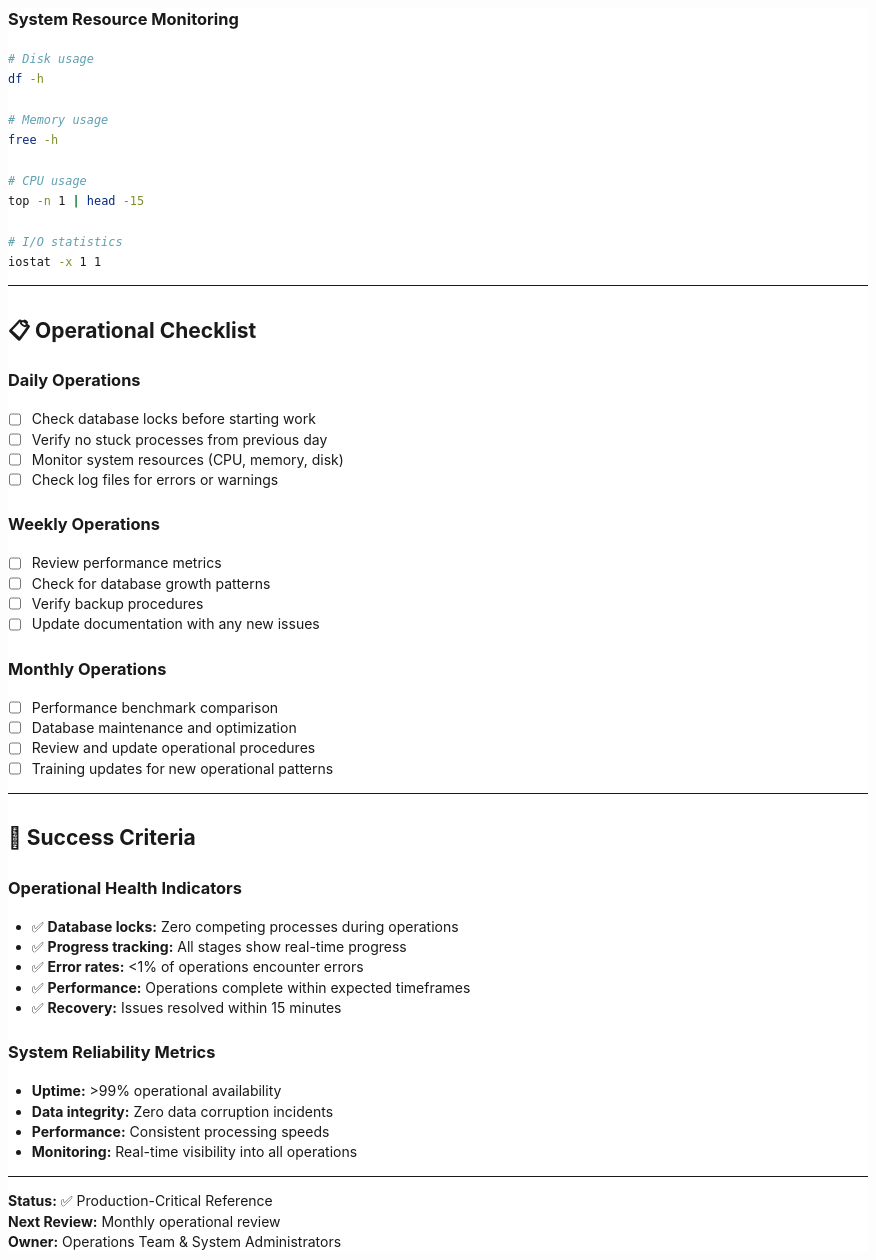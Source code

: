 
### **System Resource Monitoring**
```bash
# Disk usage
df -h

# Memory usage
free -h

# CPU usage
top -n 1 | head -15

# I/O statistics
iostat -x 1 1
```

---

## 📋 **Operational Checklist**

### **Daily Operations**
- [ ] Check database locks before starting work
- [ ] Verify no stuck processes from previous day
- [ ] Monitor system resources (CPU, memory, disk)
- [ ] Check log files for errors or warnings

### **Weekly Operations**
- [ ] Review performance metrics
- [ ] Check for database growth patterns
- [ ] Verify backup procedures
- [ ] Update documentation with any new issues

### **Monthly Operations**
- [ ] Performance benchmark comparison
- [ ] Database maintenance and optimization
- [ ] Review and update operational procedures
- [ ] Training updates for new operational patterns

---

## 🎯 **Success Criteria**

### **Operational Health Indicators**
- ✅ **Database locks:** Zero competing processes during operations
- ✅ **Progress tracking:** All stages show real-time progress
- ✅ **Error rates:** <1% of operations encounter errors
- ✅ **Performance:** Operations complete within expected timeframes
- ✅ **Recovery:** Issues resolved within 15 minutes

### **System Reliability Metrics**
- **Uptime:** >99% operational availability
- **Data integrity:** Zero data corruption incidents
- **Performance:** Consistent processing speeds
- **Monitoring:** Real-time visibility into all operations

---

**Status:** ✅ Production-Critical Reference  
**Next Review:** Monthly operational review  
**Owner:** Operations Team & System Administrators